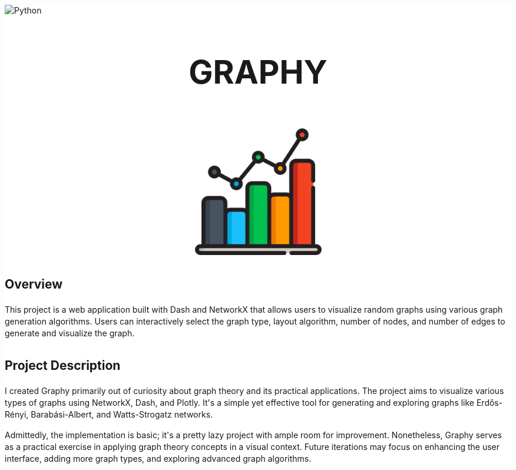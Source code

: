 ![Python](https://img.shields.io/badge/python-3670A0?style=for-the-badge&logo=python&logoColor=ffdd54)


<p align="center" style="font-size: 55px;"><b>GRAPHY</b></p>
<p align="center">
  <img src="IMAGES/bar-graph.png" alt="Image of a graph" style="width: 25%; height: auto;" />
</p>

## Overview
This project is a web application built with Dash and NetworkX that allows users to visualize random graphs using various graph generation algorithms. Users can interactively select the graph type, layout algorithm, number of nodes, and number of edges to generate and visualize the graph.

## Project Description
I created Graphy primarily out of curiosity about graph theory and its practical applications. The project aims to visualize various types of graphs using NetworkX, Dash, and Plotly. It's a simple yet effective tool for generating and exploring graphs like Erdős-Rényi, Barabási-Albert, and Watts-Strogatz networks.

Admittedly, the implementation is basic; it's a pretty lazy project with ample room for improvement. Nonetheless, Graphy serves as a practical exercise in applying graph theory concepts in a visual context. Future iterations may focus on enhancing the user interface, adding more graph types, and exploring advanced graph algorithms.

